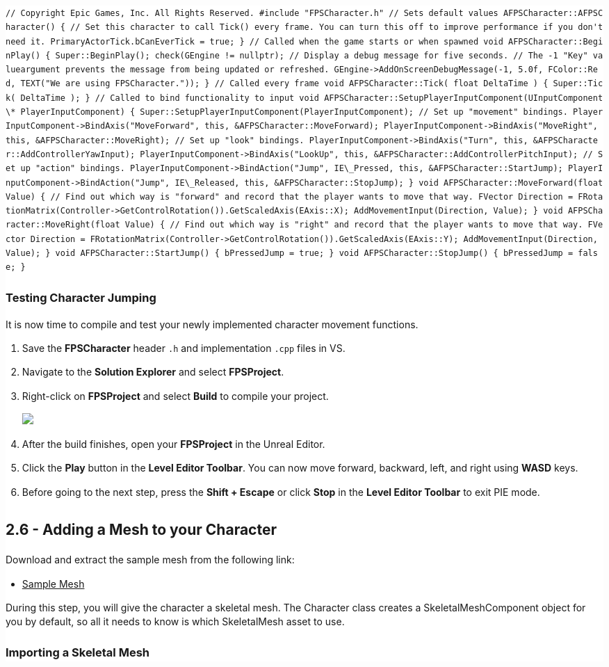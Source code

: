     // Copyright Epic Games, Inc. All Rights Reserved. #include "FPSCharacter.h" // Sets default values AFPSCharacter::AFPSCharacter() { // Set this character to call Tick() every frame. You can turn this off to improve performance if you don't need it. PrimaryActorTick.bCanEverTick = true; } // Called when the game starts or when spawned void AFPSCharacter::BeginPlay() { Super::BeginPlay(); check(GEngine != nullptr); // Display a debug message for five seconds. // The -1 "Key" valueargument prevents the message from being updated or refreshed. GEngine->AddOnScreenDebugMessage(-1, 5.0f, FColor::Red, TEXT("We are using FPSCharacter.")); } // Called every frame void AFPSCharacter::Tick( float DeltaTime ) { Super::Tick( DeltaTime ); } // Called to bind functionality to input void AFPSCharacter::SetupPlayerInputComponent(UInputComponent\* PlayerInputComponent) { Super::SetupPlayerInputComponent(PlayerInputComponent); // Set up "movement" bindings. PlayerInputComponent->BindAxis("MoveForward", this, &AFPSCharacter::MoveForward); PlayerInputComponent->BindAxis("MoveRight", this, &AFPSCharacter::MoveRight); // Set up "look" bindings. PlayerInputComponent->BindAxis("Turn", this, &AFPSCharacter::AddControllerYawInput); PlayerInputComponent->BindAxis("LookUp", this, &AFPSCharacter::AddControllerPitchInput); // Set up "action" bindings. PlayerInputComponent->BindAction("Jump", IE\_Pressed, this, &AFPSCharacter::StartJump); PlayerInputComponent->BindAction("Jump", IE\_Released, this, &AFPSCharacter::StopJump); } void AFPSCharacter::MoveForward(float Value) { // Find out which way is "forward" and record that the player wants to move that way. FVector Direction = FRotationMatrix(Controller->GetControlRotation()).GetScaledAxis(EAxis::X); AddMovementInput(Direction, Value); } void AFPSCharacter::MoveRight(float Value) { // Find out which way is "right" and record that the player wants to move that way. FVector Direction = FRotationMatrix(Controller->GetControlRotation()).GetScaledAxis(EAxis::Y); AddMovementInput(Direction, Value); } void AFPSCharacter::StartJump() { bPressedJump = true; } void AFPSCharacter::StopJump() { bPressedJump = false; }

### Testing Character Jumping

It is now time to compile and test your newly implemented character movement functions.

1.  Save the **FPSCharacter** header `.h` and implementation `.cpp` files in VS.
    
2.  Navigate to the **Solution Explorer** and select **FPSProject**.
    
3.  Right-click on **FPSProject** and select **Build** to compile your project.
    
    ![](https://d1iv7db44yhgxn.cloudfront.net/documentation/images/8716e88e-49fe-4d9f-bdbc-61e2059d21f6/05-build-project.png)
4.  After the build finishes, open your **FPSProject** in the Unreal Editor.
    
5.  Click the **Play** button in the **Level Editor Toolbar**. You can now move forward, backward, left, and right using **WASD** keys.
    
6.  Before going to the next step, press the **Shift + Escape** or click **Stop** in the **Level Editor Toolbar** to exit PIE mode.
    

## 2.6 - Adding a Mesh to your Character

Download and extract the sample mesh from the following link:

-   [Sample Mesh](https://d1iv7db44yhgxn.cloudfront.net/documentation/attachments/ac9c23fb-66b6-4958-b1bb-67f0f557695a/genericmale.zip)

During this step, you will give the character a skeletal mesh. The Character class creates a SkeletalMeshComponent object for you by default, so all it needs to know is which SkeletalMesh asset to use.

### Importing a Skeletal Mesh
